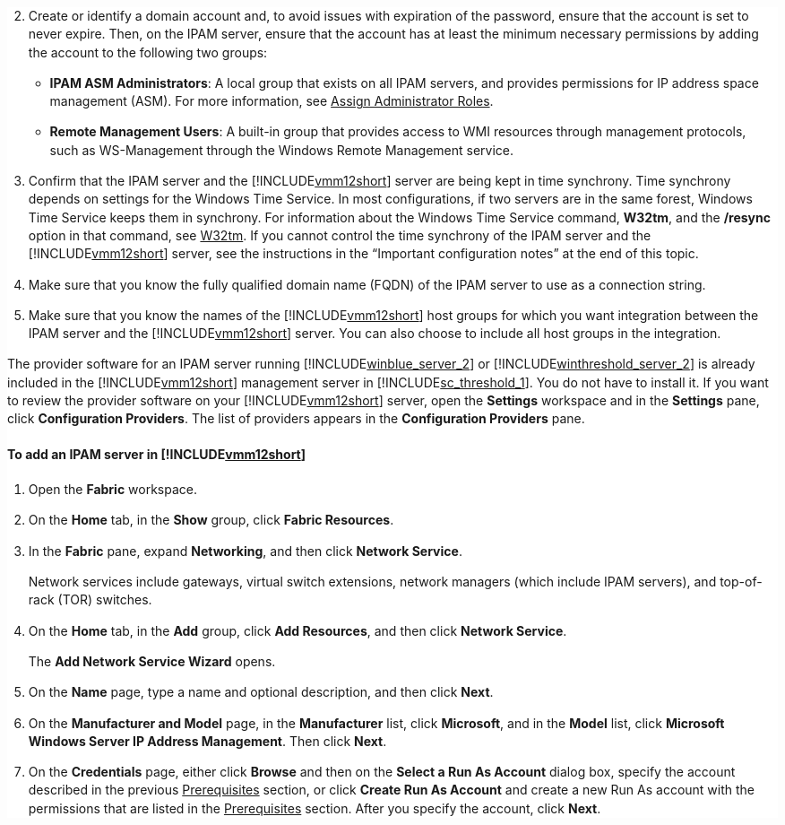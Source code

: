 2.  Create or identify a domain account and, to avoid issues with expiration of the password, ensure that the account is set to never expire. Then, on the IPAM server, ensure that the account has at least the minimum necessary permissions by adding the account to the following two groups:

    -   **IPAM ASM Administrators**: A local group that exists on all IPAM servers, and provides permissions for IP address space management \(ASM\). For more information, see [Assign Administrator Roles](http://technet.microsoft.com/library/jj878348.aspx).

    -   **Remote Management Users**: A built\-in group that provides access to WMI resources through management protocols, such as WS\-Management through the Windows Remote Management service.

3.  Confirm that the IPAM server and the [!INCLUDE[vmm12short](Token/vmm12short_md.md)] server are being kept in time synchrony. Time synchrony depends on settings for the Windows Time Service. In most configurations, if two servers are in the same forest,  Windows Time Service keeps them in synchrony. For information about the Windows Time Service command, **W32tm**, and the **\/resync** option in that command, see [W32tm](http://technet.microsoft.com/library/w32tm.aspx). If you cannot control the time synchrony of the IPAM server and the [!INCLUDE[vmm12short](Token/vmm12short_md.md)] server, see the instructions in the “Important configuration notes” at the end of this topic.

4.  Make sure that you know the fully qualified domain name \(FQDN\) of the IPAM server to use as a connection string.

5.  Make sure that you know the names of the [!INCLUDE[vmm12short](Token/vmm12short_md.md)] host groups for which you want integration between the IPAM server and the [!INCLUDE[vmm12short](Token/vmm12short_md.md)] server. You can also choose to include all host groups in the integration.

The provider software for an IPAM server running [!INCLUDE[winblue_server_2](Token/winblue_server_2_md.md)] or [!INCLUDE[winthreshold_server_2](Token/winthreshold_server_2_md.md)] is already included in the [!INCLUDE[vmm12short](Token/vmm12short_md.md)] management server in [!INCLUDE[sc_threshold_1](Token/sc_threshold_1_md.md)]. You do not have to install it. If you want to review the provider software on your [!INCLUDE[vmm12short](Token/vmm12short_md.md)] server, open the **Settings** workspace and in the **Settings** pane, click **Configuration Providers**. The list of providers appears in the **Configuration Providers** pane.

#### To add an IPAM server in [!INCLUDE[vmm12short](Token/vmm12short_md.md)]

1.  Open the **Fabric** workspace.

2.  On the **Home** tab, in the **Show** group, click **Fabric Resources**.

3.  In the **Fabric** pane, expand **Networking**, and then click **Network Service**.

    Network services include gateways, virtual switch extensions, network managers \(which include IPAM servers\), and top\-of\-rack \(TOR\) switches.

4.  On the **Home** tab, in the **Add** group, click **Add Resources**, and then click **Network Service**.

    The **Add Network Service Wizard** opens.

5.  On the **Name** page, type a name and optional description, and then click **Next**.

6.  On the **Manufacturer and Model** page, in the **Manufacturer** list, click **Microsoft**, and in the **Model** list, click **Microsoft Windows Server IP Address Management**. Then click **Next**.

7.  On the **Credentials** page, either click **Browse** and then on the **Select a Run As Account** dialog box, specify the account described in the previous [Prerequisites](VMM-networking-reference--using-an-IPAM-Server-in-VMM.md#BKMK_prereq) section, or click **Create Run As Account** and create a new Run As account with the permissions that are listed in the [Prerequisites](VMM-networking-reference--using-an-IPAM-Server-in-VMM.md#BKMK_prereq) section. After you specify the account, click **Next**.
